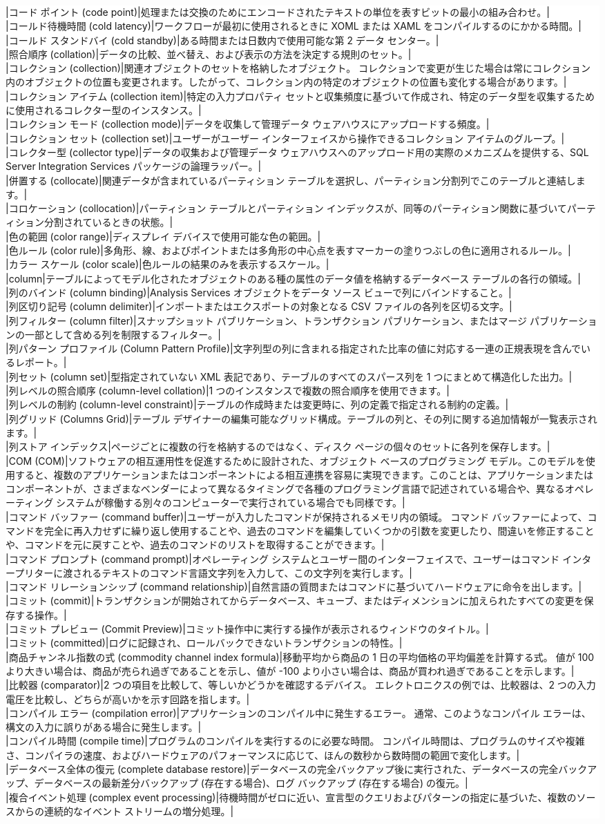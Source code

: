 |コード ポイント (code point)|処理または交換のためにエンコードされたテキストの単位を表すビットの最小の組み合わせ。|  
|コールド待機時間 (cold latency)|ワークフローが最初に使用されるときに XOML または XAML をコンパイルするのにかかる時間。|  
|コールド スタンドバイ (cold standby)|ある時間または日数内で使用可能な第 2 データ センター。|  
|照合順序 (collation)|データの比較、並べ替え、および表示の方法を決定する規則のセット。|  
|コレクション (collection)|関連オブジェクトのセットを格納したオブジェクト。 コレクションで変更が生じた場合は常にコレクション内のオブジェクトの位置も変更されます。したがって、コレクション内の特定のオブジェクトの位置も変化する場合があります。|  
|コレクション アイテム (collection item)|特定の入力プロパティ セットと収集頻度に基づいて作成され、特定のデータ型を収集するために使用されるコレクター型のインスタンス。|  
|コレクション モード (collection mode)|データを収集して管理データ ウェアハウスにアップロードする頻度。|  
|コレクション セット (collection set)|ユーザーがユーザー インターフェイスから操作できるコレクション アイテムのグループ。|  
|コレクター型 (collector type)|データの収集および管理データ ウェアハウスへのアップロード用の実際のメカニズムを提供する、SQL Server Integration Services パッケージの論理ラッパー。|  
|併置する (collocate)|関連データが含まれているパーティション テーブルを選択し、パーティション分割列でこのテーブルと連結します。|  
|コロケーション (collocation)|パーティション テーブルとパーティション インデックスが、同等のパーティション関数に基づいてパーティション分割されているときの状態。|  
|色の範囲 (color range)|ディスプレイ デバイスで使用可能な色の範囲。|  
|色ルール (color rule)|多角形、線、およびポイントまたは多角形の中心点を表すマーカーの塗りつぶしの色に適用されるルール。|  
|カラー スケール (color scale)|色ルールの結果のみを表示するスケール。|  
|column|テーブルによってモデル化されたオブジェクトのある種の属性のデータ値を格納するデータベース テーブルの各行の領域。|  
|列のバインド (column binding)|Analysis Services オブジェクトをデータ ソース ビューで列にバインドすること。|  
|列区切り記号 (column delimiter)|インポートまたはエクスポートの対象となる CSV ファイルの各列を区切る文字。|  
|列フィルター (column filter)|スナップショット パブリケーション、トランザクション パブリケーション、またはマージ パブリケーションの一部として含める列を制限するフィルター。|  
|列パターン プロファイル (Column Pattern Profile)|文字列型の列に含まれる指定された比率の値に対応する一連の正規表現を含んでいるレポート。|  
|列セット (column set)|型指定されていない XML 表記であり、テーブルのすべてのスパース列を 1 つにまとめて構造化した出力。|  
|列レベルの照合順序 (column-level collation)|1 つのインスタンスで複数の照合順序を使用できます。|  
|列レベルの制約 (column-level constraint)|テーブルの作成時または変更時に、列の定義で指定される制約の定義。|  
|列グリッド (Columns Grid)|テーブル デザイナーの編集可能なグリッド構成。テーブルの列と、その列に関する追加情報が一覧表示されます。|  
|列ストア インデックス|ページごとに複数の行を格納するのではなく、ディスク ページの個々のセットに各列を保存します。|  
|COM (COM)|ソフトウェアの相互運用性を促進するために設計された、オブジェクト ベースのプログラミング モデル。このモデルを使用すると、複数のアプリケーションまたはコンポーネントによる相互連携を容易に実現できます。このことは、アプリケーションまたはコンポーネントが、さまざまなベンダーによって異なるタイミングで各種のプログラミング言語で記述されている場合や、異なるオペレーティング システムが稼働する別々のコンピューターで実行されている場合でも同様です。|  
|コマンド バッファー (command buffer)|ユーザーが入力したコマンドが保持されるメモリ内の領域。 コマンド バッファーによって、コマンドを完全に再入力せずに繰り返し使用することや、過去のコマンドを編集していくつかの引数を変更したり、間違いを修正することや、コマンドを元に戻すことや、過去のコマンドのリストを取得することができます。|  
|コマンド プロンプト (command prompt)|オペレーティング システムとユーザー間のインターフェイスで、ユーザーはコマンド インタープリターに渡されるテキストのコマンド言語文字列を入力して、この文字列を実行します。|  
|コマンド リレーションシップ (command relationship)|自然言語の質問またはコマンドに基づいてハードウェアに命令を出します。|  
|コミット (commit)|トランザクションが開始されてからデータベース、キューブ、またはディメンションに加えられたすべての変更を保存する操作。|  
|コミット プレビュー (Commit Preview)|コミット操作中に実行する操作が表示されるウィンドウのタイトル。|  
|コミット (committed)|ログに記録され、ロールバックできないトランザクションの特性。|  
|商品チャンネル指数の式 (commodity channel index formula)|移動平均から商品の 1 日の平均価格の平均偏差を計算する式。 値が 100 より大きい場合は、商品が売られ過ぎであることを示し、値が -100 より小さい場合は、商品が買われ過ぎであることを示します。|  
|比較器 (comparator)|2 つの項目を比較して、等しいかどうかを確認するデバイス。 エレクトロニクスの例では、比較器は、2 つの入力電圧を比較し、どちらが高いかを示す回路を指します。|  
|コンパイル エラー (compilation error)|アプリケーションのコンパイル中に発生するエラー。 通常、このようなコンパイル エラーは、構文の入力に誤りがある場合に発生します。|  
|コンパイル時間 (compile time)|プログラムのコンパイルを実行するのに必要な時間。 コンパイル時間は、プログラムのサイズや複雑さ、コンパイラの速度、およびハードウェアのパフォーマンスに応じて、ほんの数秒から数時間の範囲で変化します。|  
|データベース全体の復元 (complete database restore)|データベースの完全バックアップ後に実行された、データベースの完全バックアップ、データベースの最新差分バックアップ (存在する場合)、ログ バックアップ (存在する場合) の復元。|  
|複合イベント処理 (complex event processing)|待機時間がゼロに近い、宣言型のクエリおよびパターンの指定に基づいた、複数のソースからの連続的なイベント ストリームの増分処理。|  